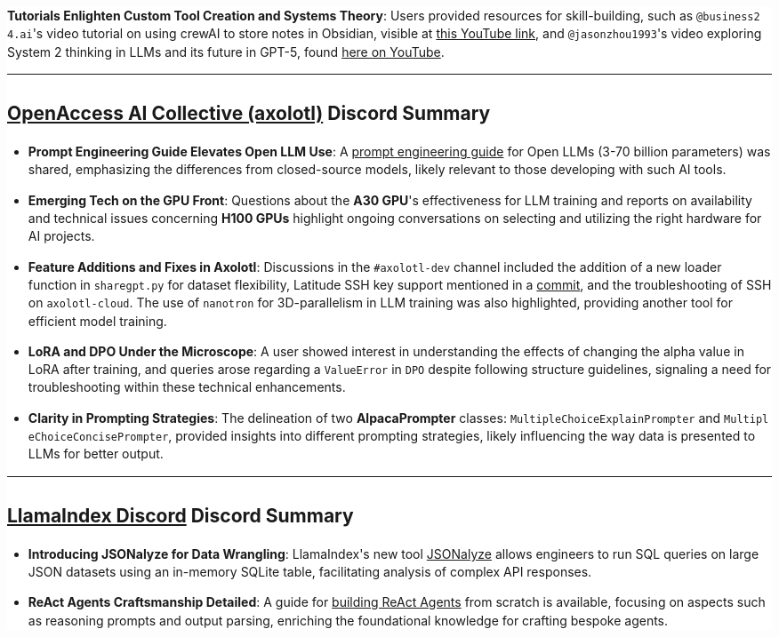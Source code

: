 **Tutorials Enlighten Custom Tool Creation and Systems Theory**: Users provided resources for skill-building, such as `@business24.ai`'s video tutorial on using crewAI to store notes in Obsidian, visible at [this YouTube link](https://youtu.be/Iqp6mE1xHOw), and `@jasonzhou1993`'s video exploring System 2 thinking in LLMs and its future in GPT-5, found [here on YouTube](https://youtu.be/sD0X-lWPdxg?si=3SwqVriN7UbzTRuy).



---



## [OpenAccess AI Collective (axolotl)](https://discord.com/channels/1104757954588196865) Discord Summary

- **Prompt Engineering Guide Elevates Open LLM Use**: A [prompt engineering guide](https://medium.com/@timothylimyonglee/prompt-engineering-guide-for-open-llm-take-your-open-llm-application-to-the-next-level-b382d35947df) for Open LLMs (3-70 billion parameters) was shared, emphasizing the differences from closed-source models, likely relevant to those developing with such AI tools.

- **Emerging Tech on the GPU Front**: Questions about the **A30 GPU**'s effectiveness for LLM training and reports on availability and technical issues concerning **H100 GPUs** highlight ongoing conversations on selecting and utilizing the right hardware for AI projects.

- **Feature Additions and Fixes in Axolotl**: Discussions in the `#axolotl-dev` channel included the addition of a new loader function in `sharegpt.py` for dataset flexibility, Latitude SSH key support mentioned in a [commit](https://github.com/OpenAccess-AI-Collective/axolotl/commit/cbecf3e62a81f550adc5067f4947d1890aef90f5), and the troubleshooting of SSH on `axolotl-cloud`. The use of `nanotron` for 3D-parallelism in LLM training was also highlighted, providing another tool for efficient model training.

- **LoRA and DPO Under the Microscope**: A user showed interest in understanding the effects of changing the alpha value in LoRA after training, and queries arose regarding a `ValueError` in `DPO` despite following structure guidelines, signaling a need for troubleshooting within these technical enhancements.

- **Clarity in Prompting Strategies**: The delineation of two **AlpacaPrompter** classes: `MultipleChoiceExplainPrompter` and `MultipleChoiceConcisePrompter`, provided insights into different prompting strategies, likely influencing the way data is presented to LLMs for better output.



---



## [LlamaIndex Discord](https://discord.com/channels/1059199217496772688) Discord Summary

- **Introducing JSONalyze for Data Wrangling**: LlamaIndex's new tool [JSONalyze](https://t.co/FKD3x0EzW0) allows engineers to run SQL queries on large JSON datasets using an in-memory SQLite table, facilitating analysis of complex API responses.

- **ReAct Agents Craftsmanship Detailed**: A guide for [building ReAct Agents](https://t.co/jB4RUOQTAo) from scratch is available, focusing on aspects such as reasoning prompts and output parsing, enriching the foundational knowledge for crafting bespoke agents.

